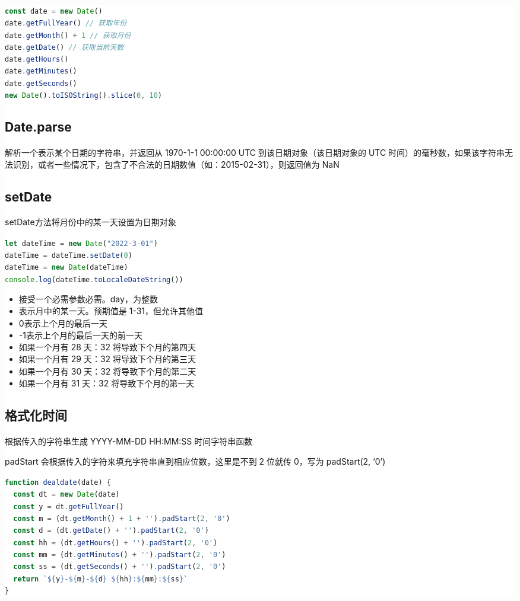 ```js
const date = new Date()
date.getFullYear() // 获取年份
date.getMonth() + 1 // 获取月份
date.getDate() // 获取当前天数
date.getHours()
date.getMinutes()
date.getSeconds()
new Date().toISOString().slice(0, 10)
```

## Date.parse

解析一个表示某个日期的字符串，并返回从 1970-1-1 00:00:00 UTC 到该日期对象（该日期对象的 UTC 时间）的毫秒数，如果该字符串无法识别，或者一些情况下，包含了不合法的日期数值（如：2015-02-31），则返回值为 NaN

## setDate

setDate方法将月份中的某一天设置为日期对象

```js
let dateTime = new Date("2022-3-01")
dateTime = dateTime.setDate(0)
dateTime = new Date(dateTime)
console.log(dateTime.toLocaleDateString())
```

- 接受一个必需参数必需。day，为整数
- 表示月中的某一天。预期值是 1-31，但允许其他值
- 0表示上个月的最后一天
- -1表示上个月的最后一天的前一天
- 如果一个月有 28 天：32 将导致下个月的第四天
- 如果一个月有 29 天：32 将导致下个月的第三天
- 如果一个月有 30 天：32 将导致下个月的第二天
- 如果一个月有 31 天：32 将导致下个月的第一天

## 格式化时间

根据传入的字符串生成 YYYY-MM-DD HH:MM:SS 时间字符串函数

padStart 会根据传入的字符来填充字符串直到相应位数，这里是不到 2 位就传 0，写为 padStart(2, ‘0’)

```js
function dealdate(date) {
  const dt = new Date(date)
  const y = dt.getFullYear()
  const m = (dt.getMonth() + 1 + '').padStart(2, '0')
  const d = (dt.getDate() + '').padStart(2, '0')
  const hh = (dt.getHours() + '').padStart(2, '0')
  const mm = (dt.getMinutes() + '').padStart(2, '0')
  const ss = (dt.getSeconds() + '').padStart(2, '0')
  return `${y}-${m}-${d} ${hh}:${mm}:${ss}`
}
```
